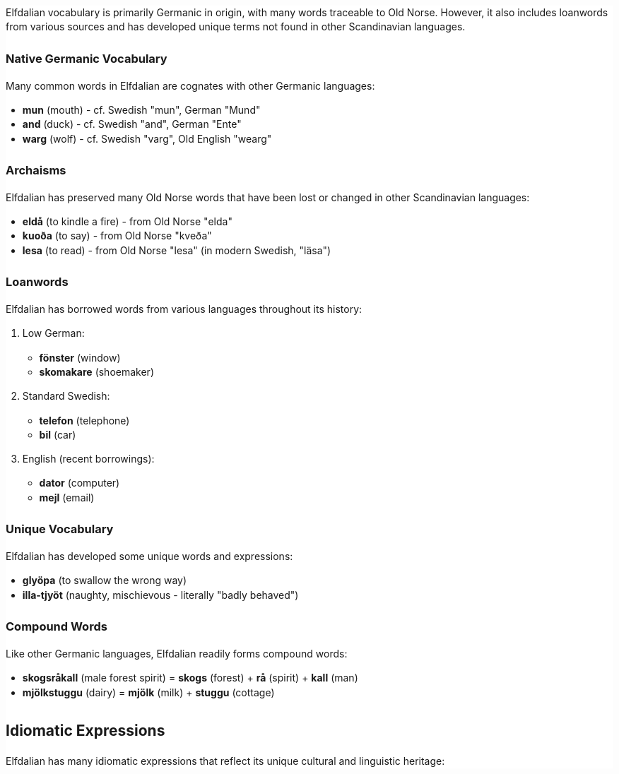 Elfdalian vocabulary is primarily Germanic in origin, with many words traceable to Old Norse. However, it also includes loanwords from various sources and has developed unique terms not found in other Scandinavian languages.

### Native Germanic Vocabulary

Many common words in Elfdalian are cognates with other Germanic languages:

- **mun** (mouth) - cf. Swedish "mun", German "Mund"
- **and** (duck) - cf. Swedish "and", German "Ente"
- **warg** (wolf) - cf. Swedish "varg", Old English "wearg"

### Archaisms

Elfdalian has preserved many Old Norse words that have been lost or changed in other Scandinavian languages:

- **eldå** (to kindle a fire) - from Old Norse "elda"
- **kuoða** (to say) - from Old Norse "kveða"
- **lesa** (to read) - from Old Norse "lesa" (in modern Swedish, "läsa")

### Loanwords

Elfdalian has borrowed words from various languages throughout its history:

1. Low German:
   - **fönster** (window)
   - **skomakare** (shoemaker)

2. Standard Swedish:
   - **telefon** (telephone)
   - **bil** (car)

3. English (recent borrowings):
   - **dator** (computer)
   - **mejl** (email)

### Unique Vocabulary

Elfdalian has developed some unique words and expressions:

- **glyöpa** (to swallow the wrong way)
- **illa-tjyöt** (naughty, mischievous - literally "badly behaved")

### Compound Words

Like other Germanic languages, Elfdalian readily forms compound words:

- **skogsråkall** (male forest spirit) = **skogs** (forest) + **rå** (spirit) + **kall** (man)
- **mjölkstuggu** (dairy) = **mjölk** (milk) + **stuggu** (cottage)

## Idiomatic Expressions

Elfdalian has many idiomatic expressions that reflect its unique cultural and linguistic heritage:
